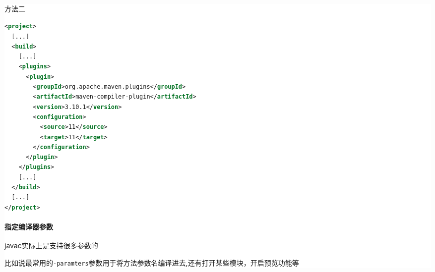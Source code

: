 方法二

```xml
<project>
  [...]
  <build>
    [...]
    <plugins>
      <plugin>
        <groupId>org.apache.maven.plugins</groupId>
        <artifactId>maven-compiler-plugin</artifactId>
        <version>3.10.1</version>
        <configuration>
          <source>11</source>
          <target>11</target>
        </configuration>
      </plugin>
    </plugins>
    [...]
  </build>
  [...]
</project>
```

#### 指定编译器参数

javac实际上是支持很多参数的

比如说最常用的`-paramters`参数用于将方法参数名编译进去,还有打开某些模块，开启预览功能等

